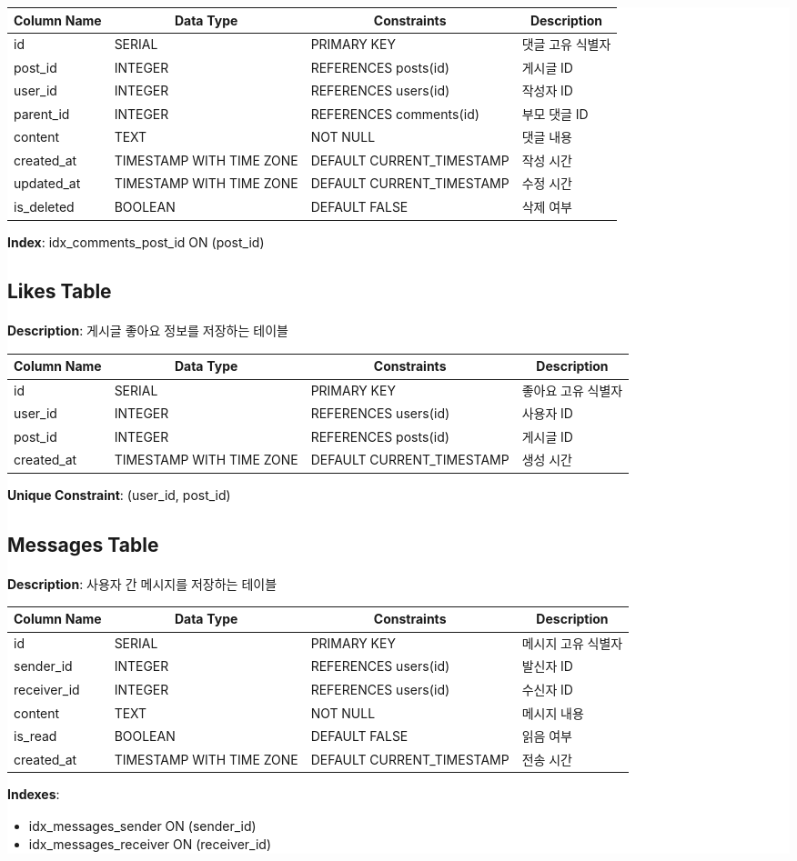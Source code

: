 | Column Name | Data Type | Constraints | Description |
|------------|-----------|-------------|-------------|
| id | SERIAL | PRIMARY KEY | 댓글 고유 식별자 |
| post_id | INTEGER | REFERENCES posts(id) | 게시글 ID |
| user_id | INTEGER | REFERENCES users(id) | 작성자 ID |
| parent_id | INTEGER | REFERENCES comments(id) | 부모 댓글 ID |
| content | TEXT | NOT NULL | 댓글 내용 |
| created_at | TIMESTAMP WITH TIME ZONE | DEFAULT CURRENT_TIMESTAMP | 작성 시간 |
| updated_at | TIMESTAMP WITH TIME ZONE | DEFAULT CURRENT_TIMESTAMP | 수정 시간 |
| is_deleted | BOOLEAN | DEFAULT FALSE | 삭제 여부 |

**Index**: idx_comments_post_id ON (post_id)

## Likes Table
**Description**: 게시글 좋아요 정보를 저장하는 테이블

| Column Name | Data Type | Constraints | Description |
|------------|-----------|-------------|-------------|
| id | SERIAL | PRIMARY KEY | 좋아요 고유 식별자 |
| user_id | INTEGER | REFERENCES users(id) | 사용자 ID |
| post_id | INTEGER | REFERENCES posts(id) | 게시글 ID |
| created_at | TIMESTAMP WITH TIME ZONE | DEFAULT CURRENT_TIMESTAMP | 생성 시간 |

**Unique Constraint**: (user_id, post_id)

## Messages Table
**Description**: 사용자 간 메시지를 저장하는 테이블

| Column Name | Data Type | Constraints | Description |
|------------|-----------|-------------|-------------|
| id | SERIAL | PRIMARY KEY | 메시지 고유 식별자 |
| sender_id | INTEGER | REFERENCES users(id) | 발신자 ID |
| receiver_id | INTEGER | REFERENCES users(id) | 수신자 ID |
| content | TEXT | NOT NULL | 메시지 내용 |
| is_read | BOOLEAN | DEFAULT FALSE | 읽음 여부 |
| created_at | TIMESTAMP WITH TIME ZONE | DEFAULT CURRENT_TIMESTAMP | 전송 시간 |

**Indexes**:
- idx_messages_sender ON (sender_id)
- idx_messages_receiver ON (receiver_id)
